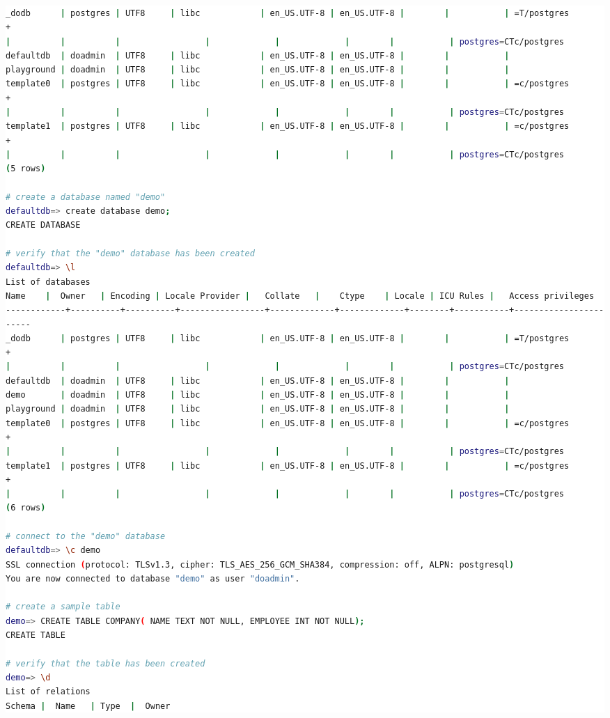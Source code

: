 ```bash
_dodb      | postgres | UTF8     | libc            | en_US.UTF-8 | en_US.UTF-8 |        |           | =T/postgres          +
|          |          |                 |             |             |        |           | postgres=CTc/postgres
defaultdb  | doadmin  | UTF8     | libc            | en_US.UTF-8 | en_US.UTF-8 |        |           |
playground | doadmin  | UTF8     | libc            | en_US.UTF-8 | en_US.UTF-8 |        |           |
template0  | postgres | UTF8     | libc            | en_US.UTF-8 | en_US.UTF-8 |        |           | =c/postgres          +
|          |          |                 |             |             |        |           | postgres=CTc/postgres
template1  | postgres | UTF8     | libc            | en_US.UTF-8 | en_US.UTF-8 |        |           | =c/postgres          +
|          |          |                 |             |             |        |           | postgres=CTc/postgres
(5 rows)

# create a database named "demo"
defaultdb=> create database demo;
CREATE DATABASE

# verify that the "demo" database has been created
defaultdb=> \l
List of databases
Name    |  Owner   | Encoding | Locale Provider |   Collate   |    Ctype    | Locale | ICU Rules |   Access privileges   
------------+----------+----------+-----------------+-------------+-------------+--------+-----------+-----------------------
_dodb      | postgres | UTF8     | libc            | en_US.UTF-8 | en_US.UTF-8 |        |           | =T/postgres          +
|          |          |                 |             |             |        |           | postgres=CTc/postgres
defaultdb  | doadmin  | UTF8     | libc            | en_US.UTF-8 | en_US.UTF-8 |        |           |
demo       | doadmin  | UTF8     | libc            | en_US.UTF-8 | en_US.UTF-8 |        |           |
playground | doadmin  | UTF8     | libc            | en_US.UTF-8 | en_US.UTF-8 |        |           |
template0  | postgres | UTF8     | libc            | en_US.UTF-8 | en_US.UTF-8 |        |           | =c/postgres          +
|          |          |                 |             |             |        |           | postgres=CTc/postgres
template1  | postgres | UTF8     | libc            | en_US.UTF-8 | en_US.UTF-8 |        |           | =c/postgres          +
|          |          |                 |             |             |        |           | postgres=CTc/postgres
(6 rows)

# connect to the "demo" database
defaultdb=> \c demo
SSL connection (protocol: TLSv1.3, cipher: TLS_AES_256_GCM_SHA384, compression: off, ALPN: postgresql)
You are now connected to database "demo" as user "doadmin".

# create a sample table
demo=> CREATE TABLE COMPANY( NAME TEXT NOT NULL, EMPLOYEE INT NOT NULL);
CREATE TABLE

# verify that the table has been created
demo=> \d
List of relations
Schema |  Name   | Type  |  Owner  
```